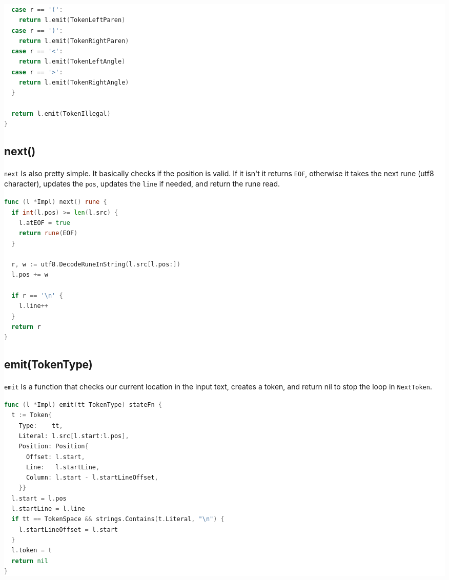 ```go lexer/impl.go
  case r == '(':
    return l.emit(TokenLeftParen)
  case r == ')':
    return l.emit(TokenRightParen)
  case r == '<':
    return l.emit(TokenLeftAngle)
  case r == '>':
    return l.emit(TokenRightAngle)
  }

  return l.emit(TokenIllegal)
}
```

## next()

`next` Is also pretty simple. It basically checks if the position is valid. If it isn't it returns `EOF`, otherwise it takes the next rune (utf8 character), updates the `pos`, updates the `line` if needed, and return the rune read.

```go lexer/impl.go
func (l *Impl) next() rune {
  if int(l.pos) >= len(l.src) {
    l.atEOF = true
    return rune(EOF)
  }

  r, w := utf8.DecodeRuneInString(l.src[l.pos:])
  l.pos += w

  if r == '\n' {
    l.line++
  }
  return r
}
```

## emit(TokenType)

`emit` Is a function that checks our current location in the input text, creates a token, and return nil to stop the loop in `NextToken`.

```go lexer/impl.go
func (l *Impl) emit(tt TokenType) stateFn {
  t := Token{
    Type:    tt,
    Literal: l.src[l.start:l.pos],
    Position: Position{
      Offset: l.start,
      Line:   l.startLine,
      Column: l.start - l.startLineOffset,
    }}
  l.start = l.pos
  l.startLine = l.line
  if tt == TokenSpace && strings.Contains(t.Literal, "\n") {
    l.startLineOffset = l.start
  }
  l.token = t
  return nil
}
```
